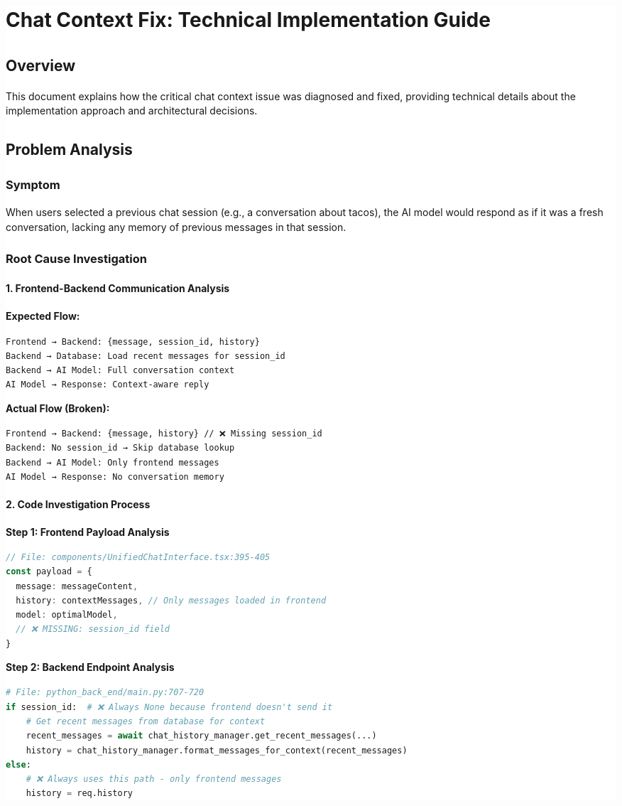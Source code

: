 # Chat Context Fix: Technical Implementation Guide

## Overview

This document explains how the critical chat context issue was diagnosed and fixed, providing technical details about the implementation approach and architectural decisions.

## Problem Analysis

### Symptom
When users selected a previous chat session (e.g., a conversation about tacos), the AI model would respond as if it was a fresh conversation, lacking any memory of previous messages in that session.

### Root Cause Investigation

#### 1. **Frontend-Backend Communication Analysis**

**Expected Flow:**
```
Frontend → Backend: {message, session_id, history}
Backend → Database: Load recent messages for session_id
Backend → AI Model: Full conversation context
AI Model → Response: Context-aware reply
```

**Actual Flow (Broken):**
```
Frontend → Backend: {message, history} // ❌ Missing session_id
Backend: No session_id → Skip database lookup
Backend → AI Model: Only frontend messages
AI Model → Response: No conversation memory
```

#### 2. **Code Investigation Process**

**Step 1: Frontend Payload Analysis**
```typescript
// File: components/UnifiedChatInterface.tsx:395-405
const payload = {
  message: messageContent,
  history: contextMessages, // Only messages loaded in frontend
  model: optimalModel,
  // ❌ MISSING: session_id field
}
```

**Step 2: Backend Endpoint Analysis**
```python
# File: python_back_end/main.py:707-720
if session_id:  # ❌ Always None because frontend doesn't send it
    # Get recent messages from database for context
    recent_messages = await chat_history_manager.get_recent_messages(...)
    history = chat_history_manager.format_messages_for_context(recent_messages)
else:
    # ❌ Always uses this path - only frontend messages
    history = req.history
```
